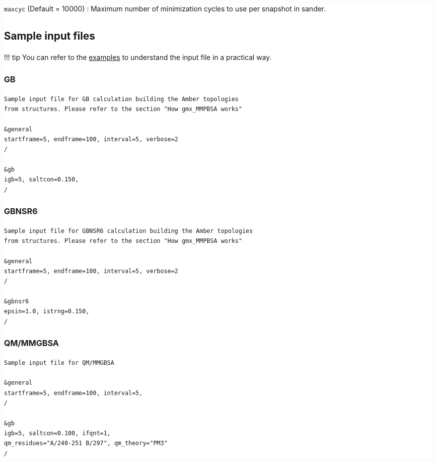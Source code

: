 `maxcyc` (Default = 10000)
:   Maximum number of minimization cycles to use per snapshot in sander.

## Sample input files

!!! tip
    You can refer to the [examples](examples/README.md) to understand the input file in a practical way.

### GB

``` linenums="1"
Sample input file for GB calculation building the Amber topologies
from structures. Please refer to the section "How gmx_MMPBSA works"

&general
startframe=5, endframe=100, interval=5, verbose=2
/

&gb
igb=5, saltcon=0.150,
/
```

### GBNSR6

``` linenums="1"
Sample input file for GBNSR6 calculation building the Amber topologies
from structures. Please refer to the section "How gmx_MMPBSA works"

&general
startframe=5, endframe=100, interval=5, verbose=2
/

&gbnsr6
epsin=1.0, istrng=0.150,
/
```

### QM/MMGBSA

```
Sample input file for QM/MMGBSA

&general
startframe=5, endframe=100, interval=5,
/

&gb
igb=5, saltcon=0.100, ifqnt=1,
qm_residues="A/240-251 B/297", qm_theory="PM3"
/
```
